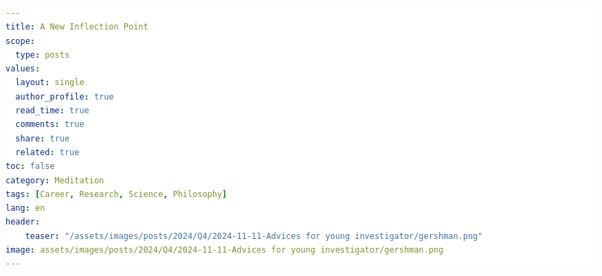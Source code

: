 ```yaml
---
title: A New Inflection Point
scope:
  type: posts
values:
  layout: single
  author_profile: true
  read_time: true
  comments: true
  share: true
  related: true
toc: false
category: Meditation
tags: [Career, Research, Science, Philosophy]
lang: en
header:
    teaser: "/assets/images/posts/2024/Q4/2024-11-11-Advices for young investigator/gershman.png"
image: assets/images/posts/2024/Q4/2024-11-11-Advices for young investigator/gershman.png
---
```



<style>
  .centered-container {
      text-align: center;
  }
  figure {
      display: inline-block;
      margin: auto;
      padding: 10px;
      text-align: center;
      background-color: #fff;
  }
  figcaption {
      font-family: "Wanted Sans Variable", "Wanted Sans";
      font-size: 12px;
      color: #555;
      margin-top: 5px;
  }

  /* 새로 추가된 스타일 */
  .two-fig-container {
      display: flex;
      justify-content: center;
      align-items: flex-start;
      gap: 20px; /* 이미지 간의 간격 */
      flex-wrap: wrap; /* 화면이 좁아질 때 이미지를 세로로 배치 */
  }
  .two-fig-container figure {
      width: calc(50% - 20px); /* 두 개의 figure가 나란히 배치되도록 설정 */
      box-sizing: border-box; /* 패딩과 보더를 포함하여 너비 계산 */
  }
